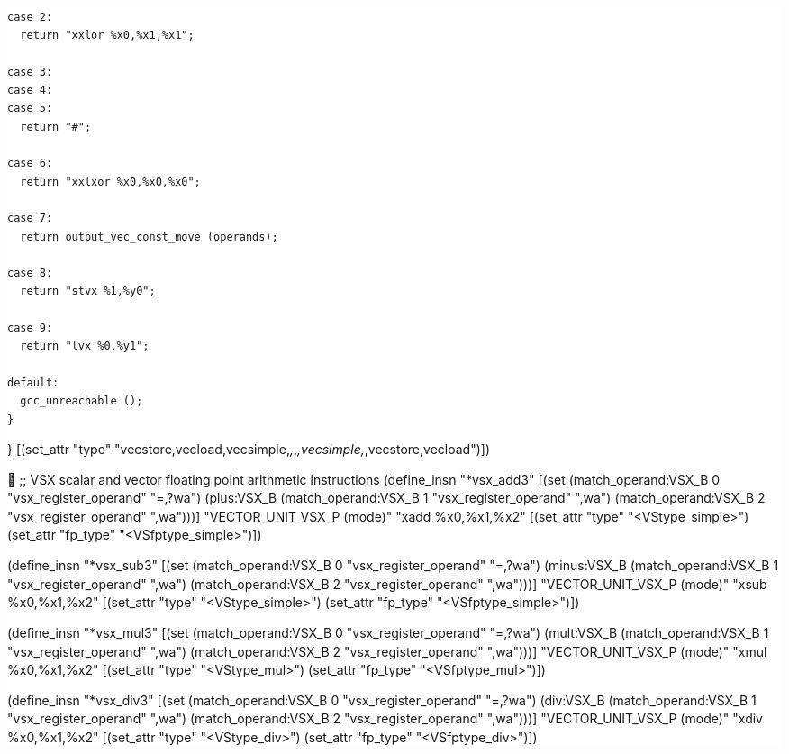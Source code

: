     case 2:
      return "xxlor %x0,%x1,%x1";

    case 3:
    case 4:
    case 5:
      return "#";

    case 6:
      return "xxlxor %x0,%x0,%x0";

    case 7:
      return output_vec_const_move (operands);

    case 8:
      return "stvx %1,%y0";

    case 9:
      return "lvx %0,%y1";

    default:
      gcc_unreachable ();
    }
}
  [(set_attr "type" "vecstore,vecload,vecsimple,*,*,*,vecsimple,*,vecstore,vecload")])


;; VSX scalar and vector floating point arithmetic instructions
(define_insn "*vsx_add<mode>3"
  [(set (match_operand:VSX_B 0 "vsx_register_operand" "=<VSr>,?wa")
        (plus:VSX_B (match_operand:VSX_B 1 "vsx_register_operand" "<VSr>,wa")
		    (match_operand:VSX_B 2 "vsx_register_operand" "<VSr>,wa")))]
  "VECTOR_UNIT_VSX_P (<MODE>mode)"
  "x<VSv>add<VSs> %x0,%x1,%x2"
  [(set_attr "type" "<VStype_simple>")
   (set_attr "fp_type" "<VSfptype_simple>")])

(define_insn "*vsx_sub<mode>3"
  [(set (match_operand:VSX_B 0 "vsx_register_operand" "=<VSr>,?wa")
        (minus:VSX_B (match_operand:VSX_B 1 "vsx_register_operand" "<VSr>,wa")
		     (match_operand:VSX_B 2 "vsx_register_operand" "<VSr>,wa")))]
  "VECTOR_UNIT_VSX_P (<MODE>mode)"
  "x<VSv>sub<VSs> %x0,%x1,%x2"
  [(set_attr "type" "<VStype_simple>")
   (set_attr "fp_type" "<VSfptype_simple>")])

(define_insn "*vsx_mul<mode>3"
  [(set (match_operand:VSX_B 0 "vsx_register_operand" "=<VSr>,?wa")
        (mult:VSX_B (match_operand:VSX_B 1 "vsx_register_operand" "<VSr>,wa")
		    (match_operand:VSX_B 2 "vsx_register_operand" "<VSr>,wa")))]
  "VECTOR_UNIT_VSX_P (<MODE>mode)"
  "x<VSv>mul<VSs> %x0,%x1,%x2"
  [(set_attr "type" "<VStype_mul>")
   (set_attr "fp_type" "<VSfptype_mul>")])

(define_insn "*vsx_div<mode>3"
  [(set (match_operand:VSX_B 0 "vsx_register_operand" "=<VSr>,?wa")
        (div:VSX_B (match_operand:VSX_B 1 "vsx_register_operand" "<VSr>,wa")
	 	   (match_operand:VSX_B 2 "vsx_register_operand" "<VSr>,wa")))]
  "VECTOR_UNIT_VSX_P (<MODE>mode)"
  "x<VSv>div<VSs> %x0,%x1,%x2"
  [(set_attr "type" "<VStype_div>")
   (set_attr "fp_type" "<VSfptype_div>")])
